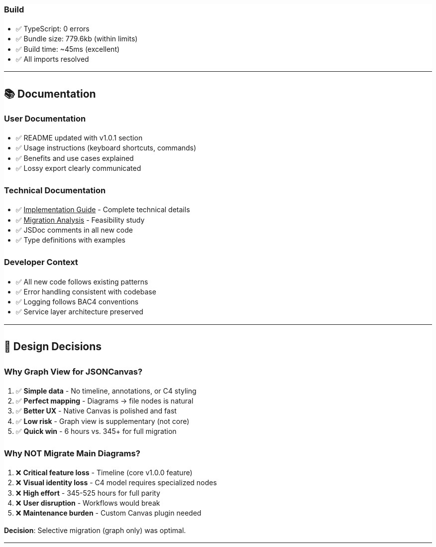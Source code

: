 ### **Build**
- ✅ TypeScript: 0 errors
- ✅ Bundle size: 779.6kb (within limits)
- ✅ Build time: ~45ms (excellent)
- ✅ All imports resolved

---

## 📚 Documentation

### **User Documentation**
- ✅ README updated with v1.0.1 section
- ✅ Usage instructions (keyboard shortcuts, commands)
- ✅ Benefits and use cases explained
- ✅ Lossy export clearly communicated

### **Technical Documentation**
- ✅ [Implementation Guide](docs/jsoncanvas-graph-view-implementation.md) - Complete technical details
- ✅ [Migration Analysis](docs/jsoncanvas-migration-analysis.md) - Feasibility study
- ✅ JSDoc comments in all new code
- ✅ Type definitions with examples

### **Developer Context**
- ✅ All new code follows existing patterns
- ✅ Error handling consistent with codebase
- ✅ Logging follows BAC4 conventions
- ✅ Service layer architecture preserved

---

## 🎨 Design Decisions

### **Why Graph View for JSONCanvas?**
1. ✅ **Simple data** - No timeline, annotations, or C4 styling
2. ✅ **Perfect mapping** - Diagrams → file nodes is natural
3. ✅ **Better UX** - Native Canvas is polished and fast
4. ✅ **Low risk** - Graph view is supplementary (not core)
5. ✅ **Quick win** - 6 hours vs. 345+ for full migration

### **Why NOT Migrate Main Diagrams?**
1. ❌ **Critical feature loss** - Timeline (core v1.0.0 feature)
2. ❌ **Visual identity loss** - C4 model requires specialized nodes
3. ❌ **High effort** - 345-525 hours for full parity
4. ❌ **User disruption** - Workflows would break
5. ❌ **Maintenance burden** - Custom Canvas plugin needed

**Decision**: Selective migration (graph only) was optimal.

---